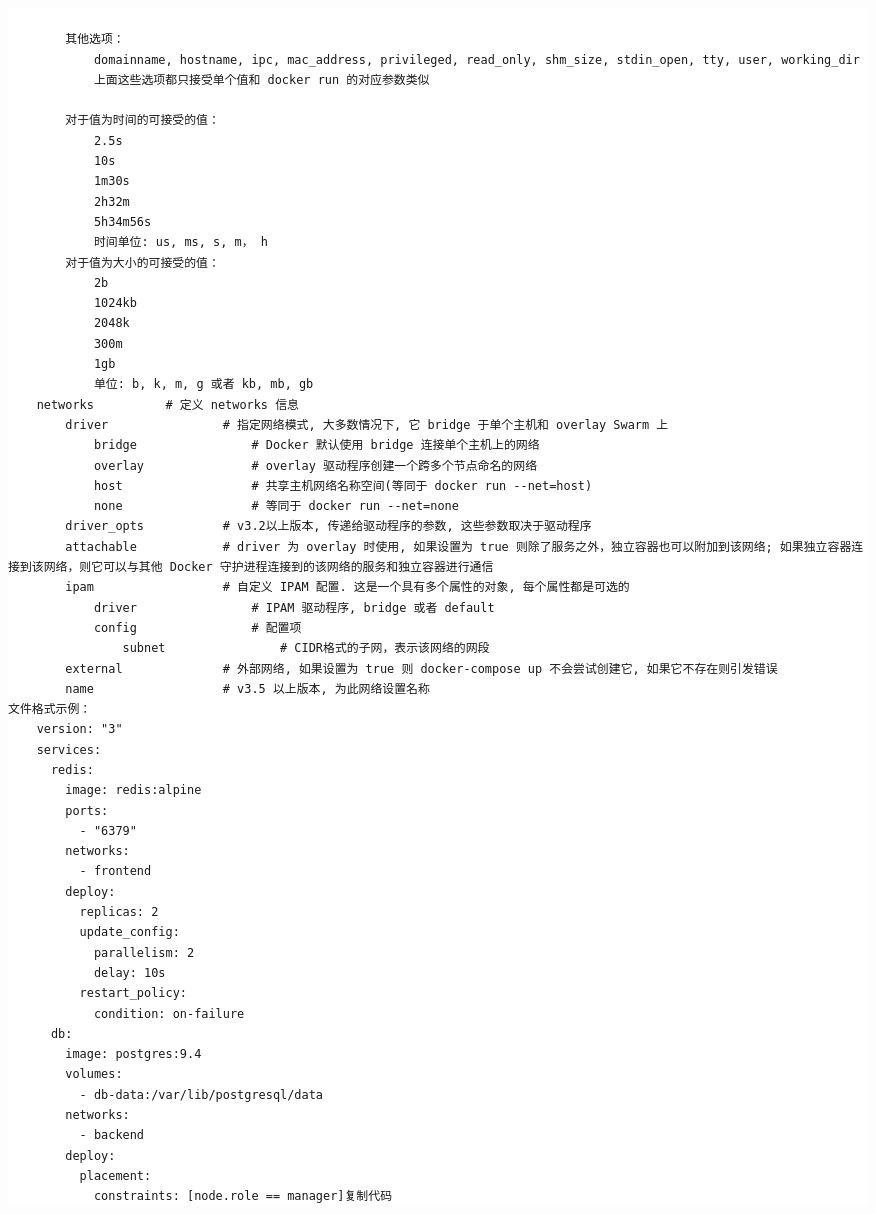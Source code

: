 ```

        其他选项：
            domainname, hostname, ipc, mac_address, privileged, read_only, shm_size, stdin_open, tty, user, working_dir
            上面这些选项都只接受单个值和 docker run 的对应参数类似

        对于值为时间的可接受的值：
            2.5s
            10s
            1m30s
            2h32m
            5h34m56s
            时间单位: us, ms, s, m， h
        对于值为大小的可接受的值：
            2b
            1024kb
            2048k
            300m
            1gb
            单位: b, k, m, g 或者 kb, mb, gb
    networks          # 定义 networks 信息
        driver                # 指定网络模式, 大多数情况下, 它 bridge 于单个主机和 overlay Swarm 上
            bridge                # Docker 默认使用 bridge 连接单个主机上的网络
            overlay               # overlay 驱动程序创建一个跨多个节点命名的网络
            host                  # 共享主机网络名称空间(等同于 docker run --net=host)
            none                  # 等同于 docker run --net=none
        driver_opts           # v3.2以上版本, 传递给驱动程序的参数, 这些参数取决于驱动程序
        attachable            # driver 为 overlay 时使用, 如果设置为 true 则除了服务之外，独立容器也可以附加到该网络; 如果独立容器连接到该网络，则它可以与其他 Docker 守护进程连接到的该网络的服务和独立容器进行通信
        ipam                  # 自定义 IPAM 配置. 这是一个具有多个属性的对象, 每个属性都是可选的
            driver                # IPAM 驱动程序, bridge 或者 default
            config                # 配置项
                subnet                # CIDR格式的子网，表示该网络的网段
        external              # 外部网络, 如果设置为 true 则 docker-compose up 不会尝试创建它, 如果它不存在则引发错误
        name                  # v3.5 以上版本, 为此网络设置名称
文件格式示例：
    version: "3"
    services:
      redis:
        image: redis:alpine
        ports:
          - "6379"
        networks:
          - frontend
        deploy:
          replicas: 2
          update_config:
            parallelism: 2
            delay: 10s
          restart_policy:
            condition: on-failure
      db:
        image: postgres:9.4
        volumes:
          - db-data:/var/lib/postgresql/data
        networks:
          - backend
        deploy:
          placement:
            constraints: [node.role == manager]复制代码
```


